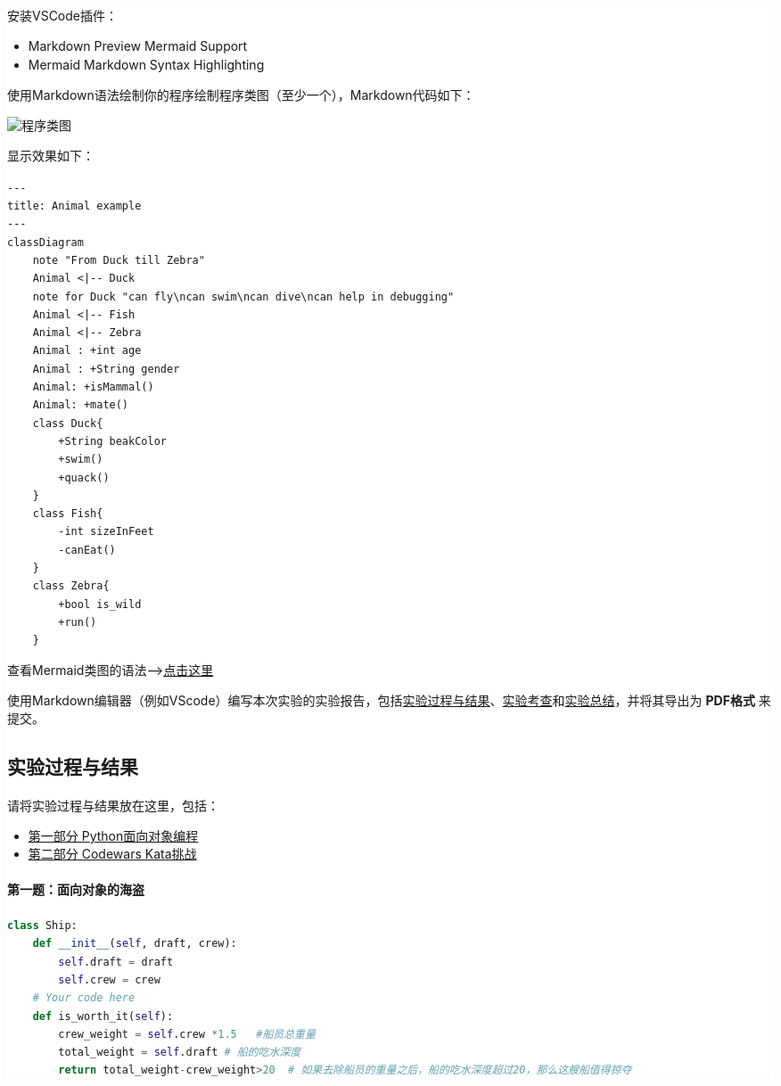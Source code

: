 安装VSCode插件：

- Markdown Preview Mermaid Support
- Mermaid Markdown Syntax Highlighting

使用Markdown语法绘制你的程序绘制程序类图（至少一个），Markdown代码如下：

![程序类图](/Experiments/img/2023-08-08-22-47-53.png)

显示效果如下：

```mermaid
---
title: Animal example
---
classDiagram
    note "From Duck till Zebra"
    Animal <|-- Duck
    note for Duck "can fly\ncan swim\ncan dive\ncan help in debugging"
    Animal <|-- Fish
    Animal <|-- Zebra
    Animal : +int age
    Animal : +String gender
    Animal: +isMammal()
    Animal: +mate()
    class Duck{
        +String beakColor
        +swim()
        +quack()
    }
    class Fish{
        -int sizeInFeet
        -canEat()
    }
    class Zebra{
        +bool is_wild
        +run()
    }
```

查看Mermaid类图的语法-->[点击这里](https://mermaid.js.org/syntax/classDiagram.html)

使用Markdown编辑器（例如VScode）编写本次实验的实验报告，包括[实验过程与结果](#实验过程与结果)、[实验考查](#实验考查)和[实验总结](#实验总结)，并将其导出为 **PDF格式** 来提交。

## 实验过程与结果

请将实验过程与结果放在这里，包括：

- [第一部分 Python面向对象编程](#第一部分)
- [第二部分 Codewars Kata挑战](#第二部分)
#### 第一题：面向对象的海盗
```python
class Ship:
    def __init__(self, draft, crew):
        self.draft = draft
        self.crew = crew
    # Your code here
    def is_worth_it(self):  
        crew_weight = self.crew *1.5   #船员总重量
        total_weight = self.draft # 船的吃水深度  
        return total_weight-crew_weight>20  # 如果去除船员的重量之后，船的吃水深度超过20，那么这艘船值得掠夺
```